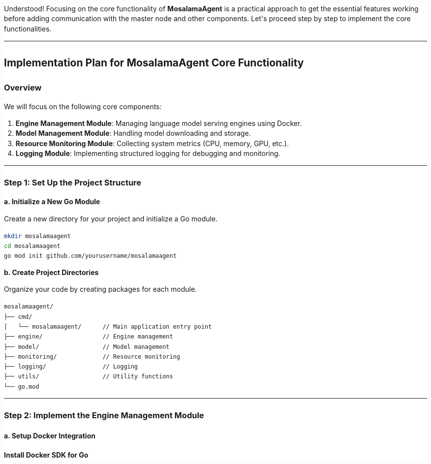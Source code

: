 Understood! Focusing on the core functionality of **MosalamaAgent** is a practical approach to get the essential features working before adding communication with the master node and other components. Let's proceed step by step to implement the core functionalities.

---

## **Implementation Plan for MosalamaAgent Core Functionality**

### **Overview**

We will focus on the following core components:

1. **Engine Management Module**: Managing language model serving engines using Docker.
2. **Model Management Module**: Handling model downloading and storage.
3. **Resource Monitoring Module**: Collecting system metrics (CPU, memory, GPU, etc.).
4. **Logging Module**: Implementing structured logging for debugging and monitoring.

---

### **Step 1: Set Up the Project Structure**

**a. Initialize a New Go Module**

Create a new directory for your project and initialize a Go module.

```bash
mkdir mosalamaagent
cd mosalamaagent
go mod init github.com/yourusername/mosalamaagent
```

**b. Create Project Directories**

Organize your code by creating packages for each module.

```
mosalamaagent/
├── cmd/
│   └── mosalamaagent/      // Main application entry point
├── engine/                 // Engine management
├── model/                  // Model management
├── monitoring/             // Resource monitoring
├── logging/                // Logging
├── utils/                  // Utility functions
└── go.mod
```

---

### **Step 2: Implement the Engine Management Module**

#### **a. Setup Docker Integration**

**Install Docker SDK for Go**
